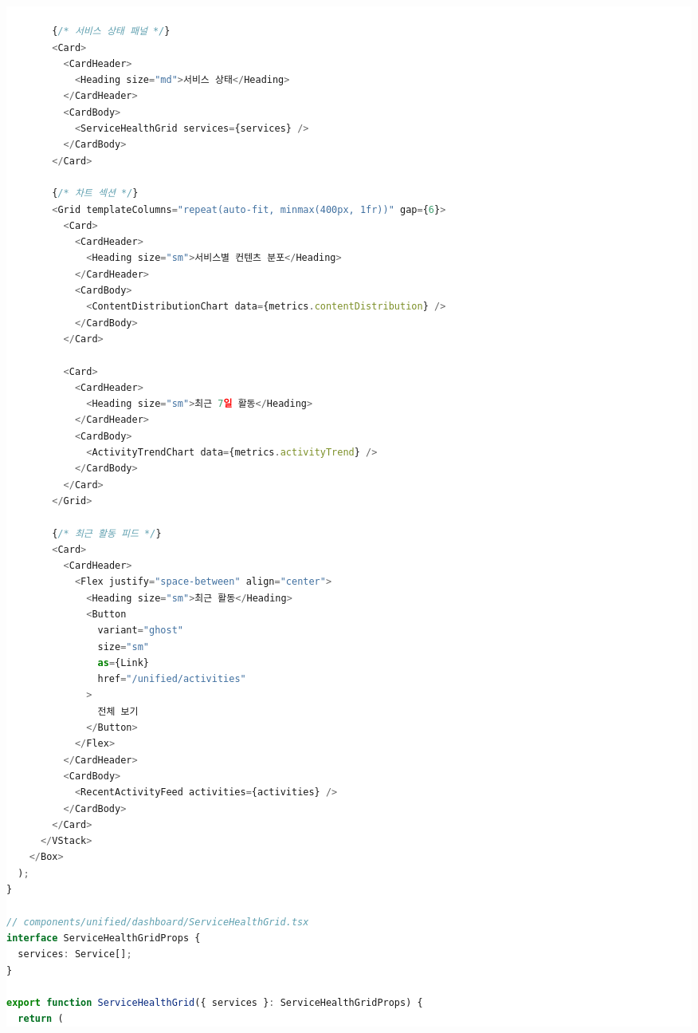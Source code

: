 ```typescript

        {/* 서비스 상태 패널 */}
        <Card>
          <CardHeader>
            <Heading size="md">서비스 상태</Heading>
          </CardHeader>
          <CardBody>
            <ServiceHealthGrid services={services} />
          </CardBody>
        </Card>

        {/* 차트 섹션 */}
        <Grid templateColumns="repeat(auto-fit, minmax(400px, 1fr))" gap={6}>
          <Card>
            <CardHeader>
              <Heading size="sm">서비스별 컨텐츠 분포</Heading>
            </CardHeader>
            <CardBody>
              <ContentDistributionChart data={metrics.contentDistribution} />
            </CardBody>
          </Card>

          <Card>
            <CardHeader>
              <Heading size="sm">최근 7일 활동</Heading>
            </CardHeader>
            <CardBody>
              <ActivityTrendChart data={metrics.activityTrend} />
            </CardBody>
          </Card>
        </Grid>

        {/* 최근 활동 피드 */}
        <Card>
          <CardHeader>
            <Flex justify="space-between" align="center">
              <Heading size="sm">최근 활동</Heading>
              <Button
                variant="ghost"
                size="sm"
                as={Link}
                href="/unified/activities"
              >
                전체 보기
              </Button>
            </Flex>
          </CardHeader>
          <CardBody>
            <RecentActivityFeed activities={activities} />
          </CardBody>
        </Card>
      </VStack>
    </Box>
  );
}

// components/unified/dashboard/ServiceHealthGrid.tsx
interface ServiceHealthGridProps {
  services: Service[];
}

export function ServiceHealthGrid({ services }: ServiceHealthGridProps) {
  return (
```